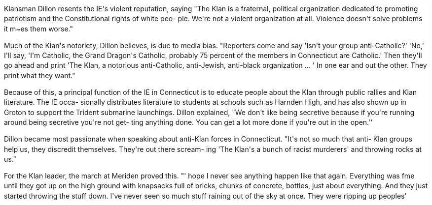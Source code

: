 Klansman Dillon resents the IE's 
violent reputation, saying "The Klan is 
a 
fraternal, 
political organization 
dedicated to promoting patriotism and 
the Constitutional rights of white peo-
ple. We're not a violent organization at 
all. Violence doesn't solve problems it 
m~es them worse." 

Much of the Klan's notoriety, Dillon 
believes, 
is due 
to 
media bias. 
"Reporters come and say 'Isn't your 
group anti-Catholic?' 'No,' I'll say, 'I'm 
Catholic, the Grand Dragon's Catholic, 
probably 75 percent of the members in 
Connecticut are Catholic.' Then they'll 
go ahead and print 'The Klan, a 
notorious anti-Catholic, anti-Jewish, 
anti-black organization ... ' In one ear 
and out the other. They print what they 
want." 

Because of this, a principal function 
of the IE in Connecticut is to educate 
people about the Klan through public 
rallies and Klan literature. The IE occa-
sionally distributes literature to students 
at schools such as Harnden High, and 
has also shown up in Groton to support 
the Trident submarine launchings. 
Dillon explained, "We don't like being 
secretive because if you're running 
around being secretive you're not get-
ting anything done. You can get a lot 
more done if you're out in the open.'' 

Dillon became most passionate when 
speaking about anti-Klan forces in 
Connecticut. "It's not so much that anti-
Klan groups help us, they discredit 
themselves. They're out there scream-
ing 'The Klan's a bunch of racist 
murderers' and throwing rocks at us." 

For the Klan leader, the march at 
Meriden proved this. "' hope I never 
see anything happen like that again. 
Everything was fme until they got up on 
the high ground with knapsacks full of 
bricks, chunks of concrete, bottles, just 
about everything. And they just started 
throwing the stuff down. I've never seen 
so much stuff raining out of the sky at 
once. They were ripping up peoples' 
